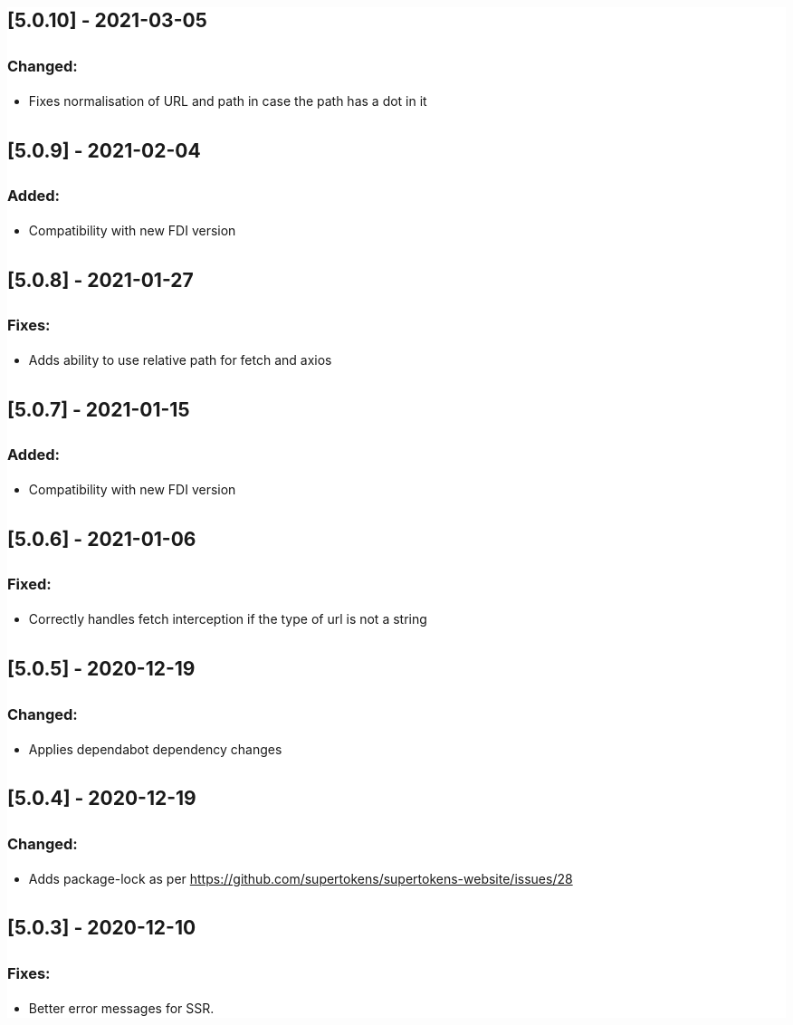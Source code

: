 ## [5.0.10] - 2021-03-05

### Changed:

- Fixes normalisation of URL and path in case the path has a dot in it

## [5.0.9] - 2021-02-04

### Added:

- Compatibility with new FDI version

## [5.0.8] - 2021-01-27

### Fixes:

- Adds ability to use relative path for fetch and axios

## [5.0.7] - 2021-01-15

### Added:

- Compatibility with new FDI version

## [5.0.6] - 2021-01-06

### Fixed:

- Correctly handles fetch interception if the type of url is not a string

## [5.0.5] - 2020-12-19

### Changed:

- Applies dependabot dependency changes

## [5.0.4] - 2020-12-19

### Changed:

- Adds package-lock as per https://github.com/supertokens/supertokens-website/issues/28

## [5.0.3] - 2020-12-10

### Fixes:

- Better error messages for SSR.
